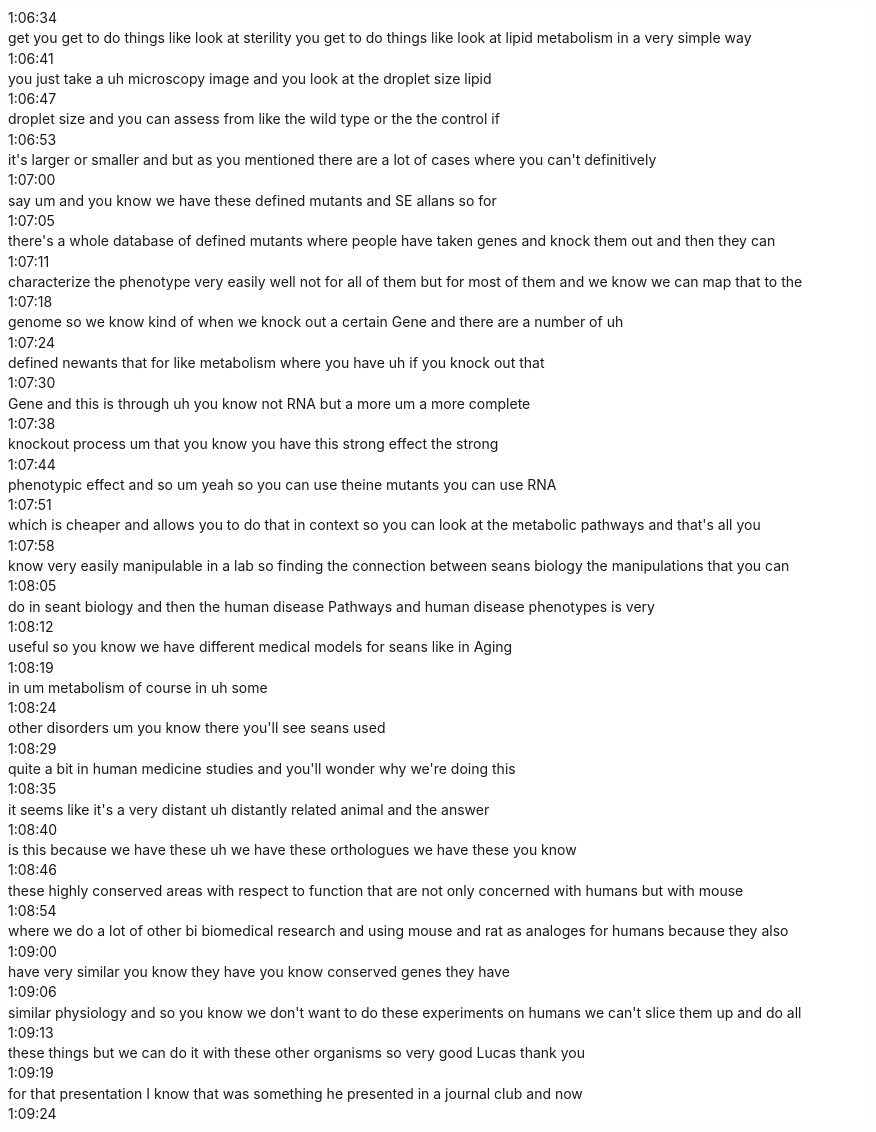 1:06:34     
get you get to do things like look at sterility you get to do things like look at lipid metabolism in a very simple way     
1:06:41     
you just take a uh microscopy image and you look at the droplet size lipid     
1:06:47     
droplet size and you can assess from like the wild type or the the control if     
1:06:53     
it's larger or smaller and but as you mentioned there are a lot of cases where you can't definitively     
1:07:00     
say um and you know we have these defined mutants and SE allans so for     
1:07:05     
there's a whole database of defined mutants where people have taken genes and knock them out and then they can     
1:07:11     
characterize the phenotype very easily well not for all of them but for most of them and we know we can map that to the     
1:07:18     
genome so we know kind of when we knock out a certain Gene and there are a number of uh     
1:07:24     
defined newants that for like metabolism where you have uh if you knock out that     
1:07:30     
Gene and this is through uh you know not RNA but a more um a more complete     
1:07:38     
knockout process um that you know you have this strong effect the strong     
1:07:44     
phenotypic effect and so um yeah so you can use theine mutants you can use RNA     
1:07:51     
which is cheaper and allows you to do that in context so you can look at the metabolic pathways and that's all you     
1:07:58     
know very easily manipulable in a lab so finding the connection between seans biology the manipulations that you can     
1:08:05     
do in seant biology and then the human disease Pathways and human disease phenotypes is very     
1:08:12     
useful so you know we have different medical models for seans like in Aging     
1:08:19     
in um metabolism of course in uh some     
1:08:24     
other disorders um you know there you'll see seans used     
1:08:29     
quite a bit in human medicine studies and you'll wonder why we're doing this     
1:08:35     
it seems like it's a very distant uh distantly related animal and the answer     
1:08:40     
is this because we have these uh we have these orthologues we have these you know     
1:08:46     
these highly conserved areas with respect to function that are not only concerned with humans but with mouse     
1:08:54     
where we do a lot of other bi biomedical research and using mouse and rat as analoges for humans because they also     
1:09:00     
have very similar you know they have you know conserved genes they have     
1:09:06     
similar physiology and so you know we don't want to do these experiments on humans we can't slice them up and do all     
1:09:13     
these things but we can do it with these other organisms so very good Lucas thank you     
1:09:19     
for that presentation I know that was something he presented in a journal club and now     
1:09:24     